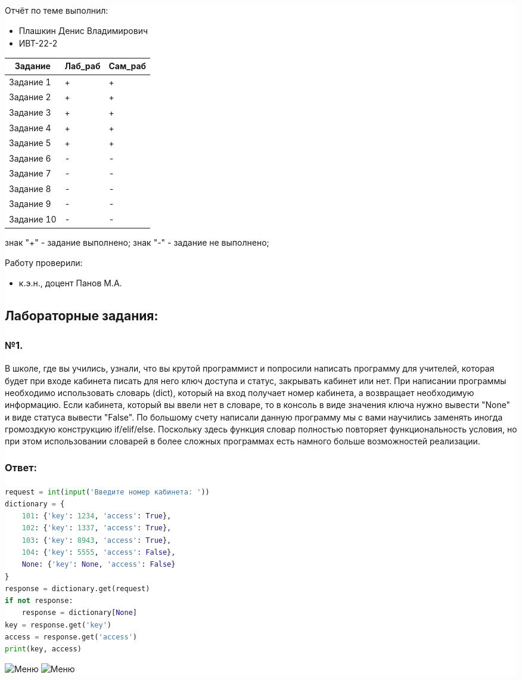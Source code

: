 Отчёт по теме выполнил:
  - Плашкин Денис Владимирович 
  - ИВТ-22-2

| Задание | Лаб_раб | Сам_раб |
| ------ | ------ | ------ |
| Задание 1 | + | + |
| Задание 2 | + | + | 
| Задание 3 | + | + | 
| Задание 4 | + | + |
| Задание 5 | + | + | 
| Задание 6 | - | - | 
| Задание 7 | - | - | 
| Задание 8 | - | - | 
| Задание 9 | - | - | 
| Задание 10 | - | - | 

знак "+" - задание выполнено; знак "-" - задание не выполнено;

Работу проверили:
- к.э.н., доцент Панов М.А.

## Лабораторные задания:

### №1. 
В школе, где вы учились, узнали, что вы крутой программист и попросили написать программу для учителей, которая будет при входе кабинета писать для него ключ доступа и статус, закрывать кабинет или нет. При написании программы необходимо использовать словарь (dict), который на вход получает номер кабинета, а возвращает необходимую информацию. Если кабинета, который вы ввели нет в словаре, то в консоль в виде значения ключа нужно вывести "None" и виде статуса вывести "False". 
По большому счету написали данную программу мы с вами научились заменять иногда громоздкую конструкцию if/elif/else. Поскольку здесь функция словар полностью повторяет функциональность условия, но при этом использовании словарей в более сложных программах есть намного больше возможностей реализации.
### Ответ:
```python
request = int(input('Введите номер кабинета: '))
dictionary = {
    101: {'key': 1234, 'access': True},
    102: {'key': 1337, 'access': True},
    103: {'key': 8943, 'access': True},
    104: {'key': 5555, 'access': False},
    None: {'key': None, 'access': False}
}
response = dictionary.get(request)
if not response:
    response = dictionary[None]
key = response.get('key')
access = response.get('access')
print(key, access)
```
![Меню](https://github.com/KseniaSokolenko/PI/blob/theme_6/%D0%BA%D0%B0%D1%80%D1%82%D0%B8%D0%BD%D0%BA%D0%B8/1.1.png)
![Меню](https://github.com/KseniaSokolenko/PI/blob/theme_6/%D0%BA%D0%B0%D1%80%D1%82%D0%B8%D0%BD%D0%BA%D0%B8/1.2.png)
